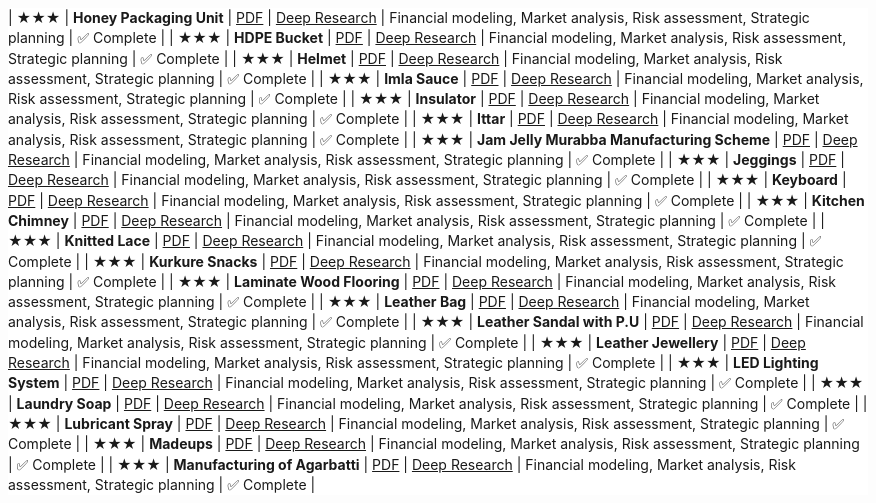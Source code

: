 | ★★★ | **Honey Packaging Unit** | [PDF](https://www.kviconline.gov.in/pmegp/pmegpweb/docs/commonprojectprofile/HoneyPackagingUnit.pdf) | [Deep Research](docs/0454_HoneyPackagingUnit/Deep-Research.md) | Financial modeling, Market analysis, Risk assessment, Strategic planning | ✅ Complete |
| ★★★ | **HDPE Bucket** | [PDF](https://www.kviconline.gov.in/pmegp/pmegpweb/docs/commonprojectprofile/hdpebucket.pdf) | [Deep Research](docs/1040_hdpebucket/Deep-Research.md) | Financial modeling, Market analysis, Risk assessment, Strategic planning | ✅ Complete |
| ★★★ | **Helmet** | [PDF](https://www.kviconline.gov.in/pmegp/pmegpweb/docs/commonprojectprofile/helmet.pdf) | [Deep Research](docs/1041_helmet/Deep-Research.md) | Financial modeling, Market analysis, Risk assessment, Strategic planning | ✅ Complete |
| ★★★ | **Imla Sauce** | [PDF](https://www.kviconline.gov.in/pmegp/pmegpweb/docs/commonprojectprofile/imlisauce.pdf) | [Deep Research](docs/1042_imlisauce/Deep-Research.md) | Financial modeling, Market analysis, Risk assessment, Strategic planning | ✅ Complete |
| ★★★ | **Insulator** | [PDF](https://www.kviconline.gov.in/pmegp/pmegpweb/docs/commonprojectprofile/insulator.pdf) | [Deep Research](docs/1043_insulator/Deep-Research.md) | Financial modeling, Market analysis, Risk assessment, Strategic planning | ✅ Complete |
| ★★★ | **Ittar** | [PDF](https://www.kviconline.gov.in/pmegp/pmegpweb/docs/commonprojectprofile/Ittar.pdf) | [Deep Research](docs/0465_Ittar/Deep-Research.md) | Financial modeling, Market analysis, Risk assessment, Strategic planning | ✅ Complete |
| ★★★ | **Jam Jelly Murabba Manufacturing Scheme** | [PDF](https://www.kviconline.gov.in/pmegp/pmegpweb/docs/commonprojectprofile/JAM%20JELLY%20MURABBA%20MANUFACTURING%20SCHEME.pdf) | [Deep Research](docs/0467_JAM%20JELLY%20MURABBA%20MANUFACTURING%20SCHEME/Deep-Research.md) | Financial modeling, Market analysis, Risk assessment, Strategic planning | ✅ Complete |
| ★★★ | **Jeggings** | [PDF](https://www.kviconline.gov.in/pmegp/pmegpweb/docs/commonprojectprofile/Jeggings.pdf) | [Deep Research](docs/0473_Jeggings/Deep-Research.md) | Financial modeling, Market analysis, Risk assessment, Strategic planning | ✅ Complete |
| ★★★ | **Keyboard** | [PDF](https://www.kviconline.gov.in/pmegp/pmegpweb/docs/commonprojectprofile/keyboard.pdf) | [Deep Research](docs/1044_keyboard/Deep-Research.md) | Financial modeling, Market analysis, Risk assessment, Strategic planning | ✅ Complete |
| ★★★ | **Kitchen Chimney** | [PDF](https://www.kviconline.gov.in/pmegp/pmegpweb/docs/commonprojectprofile/kitchenchimney.pdf) | [Deep Research](docs/1045_kitchenchimney/Deep-Research.md) | Financial modeling, Market analysis, Risk assessment, Strategic planning | ✅ Complete |
| ★★★ | **Knitted Lace** | [PDF](https://www.kviconline.gov.in/pmegp/pmegpweb/docs/commonprojectprofile/knittedlace.pdf) | [Deep Research](docs/1046_knittedlace/Deep-Research.md) | Financial modeling, Market analysis, Risk assessment, Strategic planning | ✅ Complete |
| ★★★ | **Kurkure Snacks** | [PDF](https://www.kviconline.gov.in/pmegp/pmegpweb/docs/commonprojectprofile/kurkuresnacks.pdf) | [Deep Research](docs/1047_kurkuresnacks/Deep-Research.md) | Financial modeling, Market analysis, Risk assessment, Strategic planning | ✅ Complete |
| ★★★ | **Laminate Wood Flooring** | [PDF](https://www.kviconline.gov.in/pmegp/pmegpweb/docs/commonprojectprofile/LaminateWoodFlooring.pdf) | [Deep Research](docs/1048_LaminateWoodFlooring/Deep-Research.md) | Financial modeling, Market analysis, Risk assessment, Strategic planning | ✅ Complete |
| ★★★ | **Leather Bag** | [PDF](https://www.kviconline.gov.in/pmegp/pmegpweb/docs/commonprojectprofile/leatherbag.pdf) | [Deep Research](docs/1049_leatherbag/Deep-Research.md) | Financial modeling, Market analysis, Risk assessment, Strategic planning | ✅ Complete |
| ★★★ | **Leather Sandal with P.U** | [PDF](https://www.kviconline.gov.in/pmegp/pmegpweb/docs/commonprojectprofile/LEATHER%20SANDAL%20WITH%20P.U.pdf) | [Deep Research](docs/0503_LEATHER%20SANDAL%20WITH%20P.U/Deep-Research.md) | Financial modeling, Market analysis, Risk assessment, Strategic planning | ✅ Complete |
| ★★★ | **Leather Jewellery** | [PDF](https://www.kviconline.gov.in/pmegp/pmegpweb/docs/commonprojectprofile/LEATHER%20JEWELLERY.pdf) | [Deep Research](docs/0501_PROJECT%20PROFILE%20ON%20LEATHER%20JEWELLERY/Deep-Research.md) | Financial modeling, Market analysis, Risk assessment, Strategic planning | ✅ Complete |
| ★★★ | **LED Lighting System** | [PDF](https://www.kviconline.gov.in/pmegp/pmegpweb/docs/commonprojectprofile/LEDLightingSystem.pdf) | [Deep Research](docs/0512_LEDLightingSystem/Deep-Research.md) | Financial modeling, Market analysis, Risk assessment, Strategic planning | ✅ Complete |
| ★★★ | **Laundry Soap** | [PDF](https://www.kviconline.gov.in/pmegp/pmegpweb/docs/commonprojectprofile/LAUNDRY%20SOAP.pdf) | [Deep Research](docs/0496_PROJECT%20PROFILE%20ON%20LAUNDRY%20SOAP/Deep-Research.md) | Financial modeling, Market analysis, Risk assessment, Strategic planning | ✅ Complete |
| ★★★ | **Lubricant Spray** | [PDF](https://www.kviconline.gov.in/pmegp/pmegpweb/docs/commonprojectprofile/lubricantspray.pdf) | [Deep Research](docs/1050_lubricantspray/Deep-Research.md) | Financial modeling, Market analysis, Risk assessment, Strategic planning | ✅ Complete |
| ★★★ | **Madeups** | [PDF](https://www.kviconline.gov.in/pmegp/pmegpweb/docs/commonprojectprofile/Madeups.pdf) | [Deep Research](docs/0579_Madeups/Deep-Research.md) | Financial modeling, Market analysis, Risk assessment, Strategic planning | ✅ Complete |
| ★★★ | **Manufacturing of Agarbatti** | [PDF](https://www.kviconline.gov.in/pmegp/pmegpweb/docs/commonprojectprofile/MANUFACTURING%20OF%20AGARBATTI.pdf) | [Deep Research](docs/0695_MANUFACTURING%20OF%20AGARBATTI/Deep-Research.md) | Financial modeling, Market analysis, Risk assessment, Strategic planning | ✅ Complete |